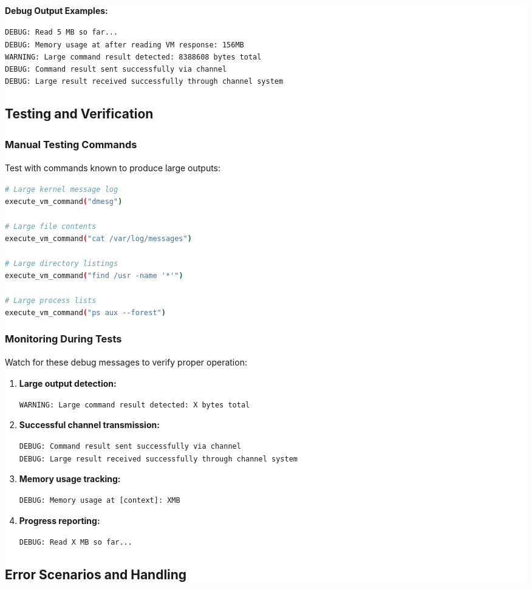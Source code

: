 **Debug Output Examples:**
```
DEBUG: Read 5 MB so far...
DEBUG: Memory usage at after reading VM response: 156MB
WARNING: Large command result detected: 8388608 bytes total
DEBUG: Command result sent successfully via channel
DEBUG: Large result received successfully through channel system
```

## Testing and Verification

### Manual Testing Commands

Test with commands known to produce large outputs:

```bash
# Large kernel message log
execute_vm_command("dmesg")

# Large file contents
execute_vm_command("cat /var/log/messages")

# Large directory listings
execute_vm_command("find /usr -name '*'")

# Large process lists
execute_vm_command("ps aux --forest")
```

### Monitoring During Tests

Watch for these debug messages to verify proper operation:

1. **Large output detection:**
   ```
   WARNING: Large command result detected: X bytes total
   ```

2. **Successful channel transmission:**
   ```
   DEBUG: Command result sent successfully via channel
   DEBUG: Large result received successfully through channel system
   ```

3. **Memory usage tracking:**
   ```
   DEBUG: Memory usage at [context]: XMB
   ```

4. **Progress reporting:**
   ```
   DEBUG: Read X MB so far...
   ```

## Error Scenarios and Handling
